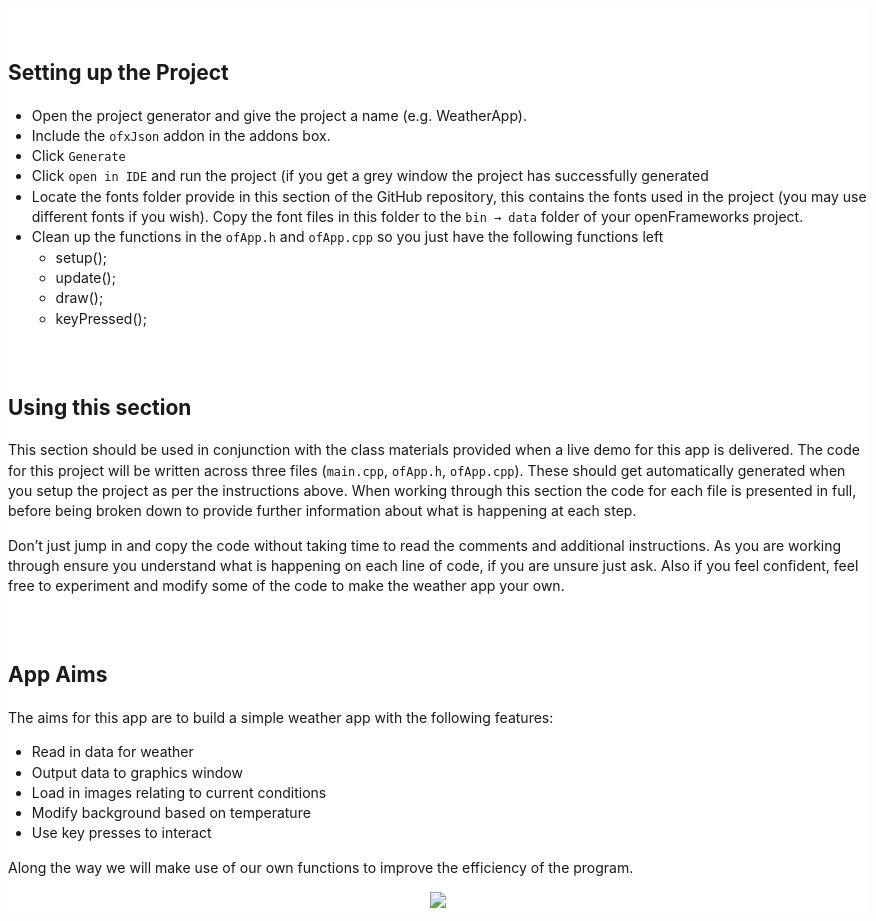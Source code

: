 &nbsp;
&nbsp;

## Setting up the Project

* Open the project generator and give the project a name (e.g. WeatherApp).
* Include the ```ofxJson``` addon in the addons box.
* Click ```Generate```
* Click ```open in IDE``` and run the project (if you get a grey window the project has successfully generated
* Locate the fonts folder provide in this section of the GitHub repository, this contains the fonts used in the project (you may use different fonts if you wish). Copy the font files in this folder to the ```bin → data``` folder of your openFrameworks project.
* Clean up the functions in the ```ofApp.h``` and ```ofApp.cpp``` so you just have the following functions left
  * setup();
  * update();
  * draw();
  * keyPressed();

&nbsp;
&nbsp;

## Using this section

This section should be used in conjunction with the class materials provided when a live demo for this app is delivered. The code for this project will be written across three files (```main.cpp```, ```ofApp.h```, ```ofApp.cpp```). These should get automatically generated when you setup the project as per the instructions above. When working through this section the code for each file is presented in full, before being broken down to provide further information about what is happening at each step.

Don’t just jump in and copy the code without taking time to read the comments and additional instructions. As you are working through ensure you understand what is happening on each line of code, if you are unsure just ask. Also if you feel confident, feel free to experiment and modify some of the code to make the weather app your own.

&nbsp;
&nbsp;

## App Aims

The aims for this app are to build a simple weather app with the following features:

* Read in data for weather
* Output data to graphics window
* Load in images relating to current conditions
* Modify background based on temperature
* Use key presses to interact

Along the way we will make use of our own functions to improve the efficiency of the program.

<p align="center">
  <img width="20%" src="https://jakehobbs.co.uk/markdown_images/weather-app-wireframe.png">
</p>
